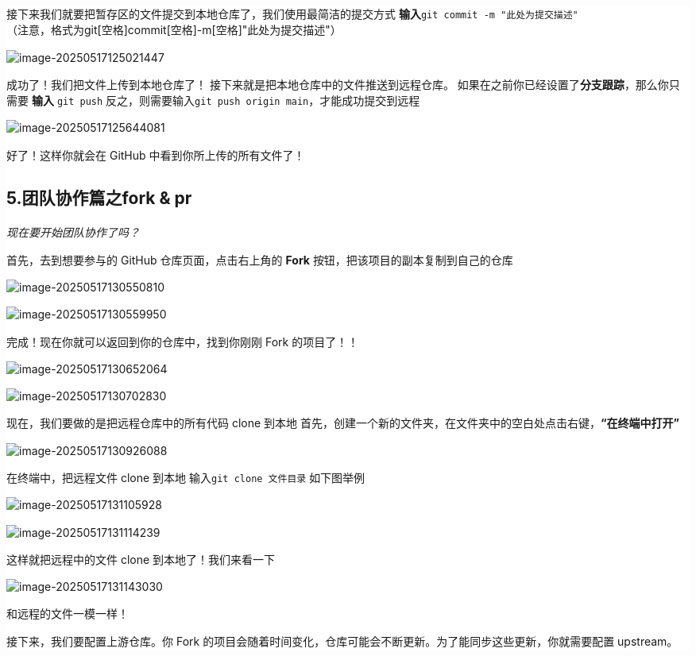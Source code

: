 接下来我们就要把暂存区的文件提交到本地仓库了，我们使用最简洁的提交方式
**输入**`git commit -m "此处为提交描述"`  
（注意，格式为git[空格]commit[空格]-m[空格]"此处为提交描述"）

![image-20250517125021447](https://raw.githubusercontent.com/Concorde0/image/refs/heads/main/image-20250517125021447.png)

成功了！我们把文件上传到本地仓库了！
接下来就是把本地仓库中的文件推送到远程仓库。
如果在之前你已经设置了**分支跟踪**，那么你只需要
**输入** `git push`
反之，则需要输入`git push origin main`，才能成功提交到远程

![image-20250517125644081](https://raw.githubusercontent.com/Concorde0/image/refs/heads/main/image-20250517125644081.png)

好了！这样你就会在 GitHub 中看到你所上传的所有文件了！ 

## 5.团队协作篇之fork & pr

*现在要开始团队协作了吗？*

首先，去到想要参与的 GitHub 仓库页面，点击右上角的 **Fork** 按钮，把该项目的副本复制到自己的仓库

![image-20250517130550810](https://raw.githubusercontent.com/Concorde0/image/refs/heads/main/image-20250517130550810.png)



![image-20250517130559950](https://raw.githubusercontent.com/Concorde0/image/refs/heads/main/image-20250517130559950.png)

完成！现在你就可以返回到你的仓库中，找到你刚刚 Fork 的项目了！！


![image-20250517130652064](https://raw.githubusercontent.com/Concorde0/image/refs/heads/main/image-20250517130652064.png)

![image-20250517130702830](https://raw.githubusercontent.com/Concorde0/image/refs/heads/main/image-20250517130702830.png)

现在，我们要做的是把远程仓库中的所有代码 clone 到本地
首先，创建一个新的文件夹，在文件夹中的空白处点击右键，**“在终端中打开”**

![image-20250517130926088](https://raw.githubusercontent.com/Concorde0/image/refs/heads/main/image-20250517130926088.png)

在终端中，把远程文件 clone 到本地
输入`git clone 文件目录`
如下图举例

![image-20250517131105928](https://raw.githubusercontent.com/Concorde0/image/refs/heads/main/image-20250517131105928.png)

![image-20250517131114239](https://raw.githubusercontent.com/Concorde0/image/refs/heads/main/image-20250517131114239.png)

这样就把远程中的文件 clone 到本地了！我们来看一下

![image-20250517131143030](https://raw.githubusercontent.com/Concorde0/image/refs/heads/main/image-20250517131143030.png)

和远程的文件一模一样！

接下来，我们要配置上游仓库。你 Fork 的项目会随着时间变化，仓库可能会不断更新。为了能同步这些更新，你就需要配置  upstream。
